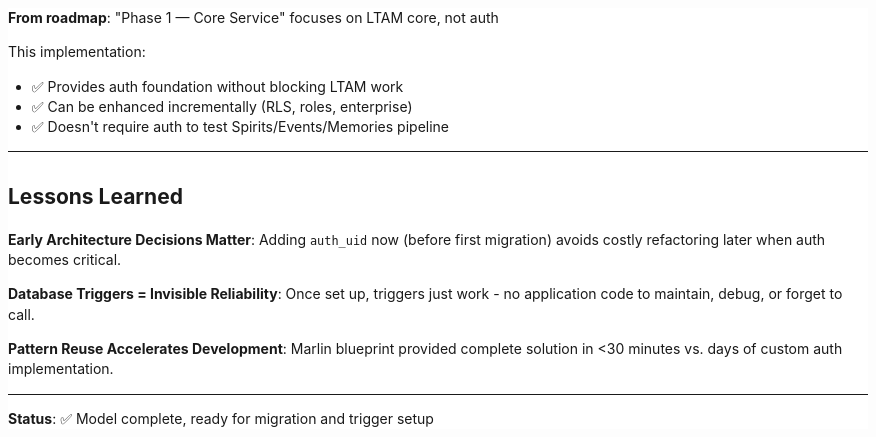 **From roadmap**: "Phase 1 — Core Service" focuses on LTAM core, not auth

This implementation:
- ✅ Provides auth foundation without blocking LTAM work
- ✅ Can be enhanced incrementally (RLS, roles, enterprise)
- ✅ Doesn't require auth to test Spirits/Events/Memories pipeline

---

## Lessons Learned

**Early Architecture Decisions Matter**: Adding `auth_uid` now (before first migration) avoids costly refactoring later when auth becomes critical.

**Database Triggers = Invisible Reliability**: Once set up, triggers just work - no application code to maintain, debug, or forget to call.

**Pattern Reuse Accelerates Development**: Marlin blueprint provided complete solution in <30 minutes vs. days of custom auth implementation.

---

**Status**: ✅ Model complete, ready for migration and trigger setup
